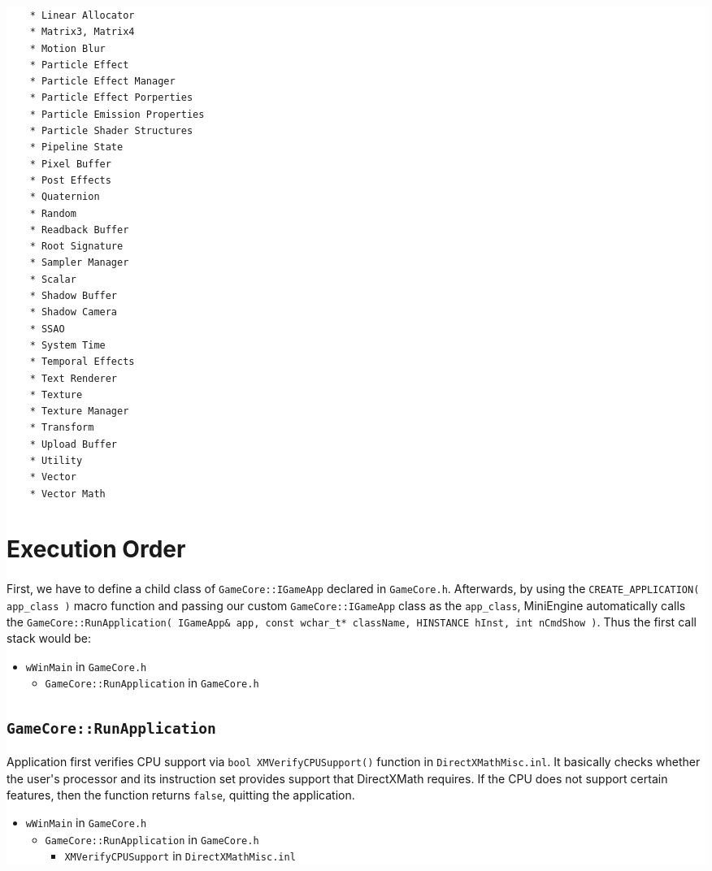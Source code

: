         * Linear Allocator
        * Matrix3, Matrix4
        * Motion Blur
        * Particle Effect
        * Particle Effect Manager
        * Particle Effect Porperties
        * Particle Emission Properties
        * Particle Shader Structures
        * Pipeline State
        * Pixel Buffer
        * Post Effects
        * Quaternion
        * Random
        * Readback Buffer
        * Root Signature
        * Sampler Manager
        * Scalar
        * Shadow Buffer
        * Shadow Camera
        * SSAO
        * System Time
        * Temporal Effects
        * Text Renderer
        * Texture
        * Texture Manager
        * Transform
        * Upload Buffer
        * Utility
        * Vector
        * Vector Math

# Execution Order

First, we have to define a child class of `GameCore::IGameApp` declared in `GameCore.h`. Afterwards, by using the `CREATE_APPLICATION( app_class )` macro function and passing our custom `GameCore::IGameApp` class as the `app_class`, MiniEngine automatically calls the `GameCore::RunApplication( IGameApp& app, const wchar_t* className, HINSTANCE hInst, int nCmdShow )`. Thus the first call stack would be:

* `wWinMain` in `GameCore.h`
    * `GameCore::RunApplication` in `GameCore.h`

## `GameCore::RunApplication`

Application first verifies CPU support via `bool XMVerifyCPUSupport()` function in `DirectXMathMisc.inl`. It basically checks whether the user's processor and its instruction set provides support that DirectXMath requires. If the CPU does not support certain features, then the function returns `false`, quitting the application.

* `wWinMain` in `GameCore.h`
    * `GameCore::RunApplication` in `GameCore.h`
        * `XMVerifyCPUSupport` in `DirectXMathMisc.inl`
